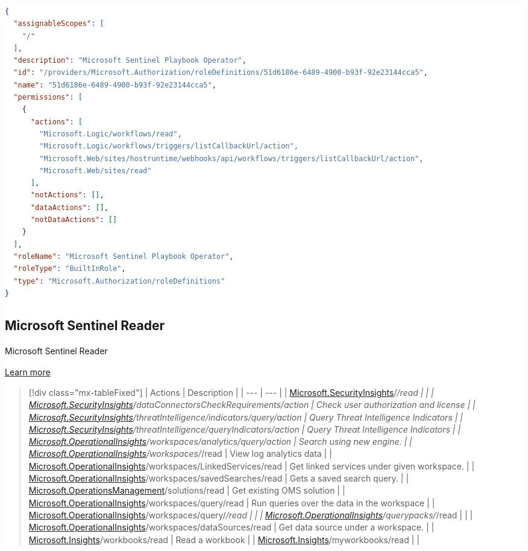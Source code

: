 
```json
{
  "assignableScopes": [
    "/"
  ],
  "description": "Microsoft Sentinel Playbook Operator",
  "id": "/providers/Microsoft.Authorization/roleDefinitions/51d6186e-6489-4900-b93f-92e23144cca5",
  "name": "51d6186e-6489-4900-b93f-92e23144cca5",
  "permissions": [
    {
      "actions": [
        "Microsoft.Logic/workflows/read",
        "Microsoft.Logic/workflows/triggers/listCallbackUrl/action",
        "Microsoft.Web/sites/hostruntime/webhooks/api/workflows/triggers/listCallbackUrl/action",
        "Microsoft.Web/sites/read"
      ],
      "notActions": [],
      "dataActions": [],
      "notDataActions": []
    }
  ],
  "roleName": "Microsoft Sentinel Playbook Operator",
  "roleType": "BuiltInRole",
  "type": "Microsoft.Authorization/roleDefinitions"
}
```

## Microsoft Sentinel Reader

Microsoft Sentinel Reader

[Learn more](/azure/sentinel/roles)

> [!div class="mx-tableFixed"]
> | Actions | Description |
> | --- | --- |
> | [Microsoft.SecurityInsights](../permissions/security.md#microsoftsecurityinsights)/*/read |  |
> | [Microsoft.SecurityInsights](../permissions/security.md#microsoftsecurityinsights)/dataConnectorsCheckRequirements/action | Check user authorization and license |
> | [Microsoft.SecurityInsights](../permissions/security.md#microsoftsecurityinsights)/threatIntelligence/indicators/query/action | Query Threat Intelligence Indicators |
> | [Microsoft.SecurityInsights](../permissions/security.md#microsoftsecurityinsights)/threatIntelligence/queryIndicators/action | Query Threat Intelligence Indicators |
> | [Microsoft.OperationalInsights](../permissions/monitor.md#microsoftoperationalinsights)/workspaces/analytics/query/action | Search using new engine. |
> | [Microsoft.OperationalInsights](../permissions/monitor.md#microsoftoperationalinsights)/workspaces/*/read | View log analytics data |
> | [Microsoft.OperationalInsights](../permissions/monitor.md#microsoftoperationalinsights)/workspaces/LinkedServices/read | Get linked services under given workspace. |
> | [Microsoft.OperationalInsights](../permissions/monitor.md#microsoftoperationalinsights)/workspaces/savedSearches/read | Gets a saved search query. |
> | [Microsoft.OperationsManagement](../permissions/monitor.md#microsoftoperationsmanagement)/solutions/read | Get existing OMS solution |
> | [Microsoft.OperationalInsights](../permissions/monitor.md#microsoftoperationalinsights)/workspaces/query/read | Run queries over the data in the workspace |
> | [Microsoft.OperationalInsights](../permissions/monitor.md#microsoftoperationalinsights)/workspaces/query/*/read |  |
> | [Microsoft.OperationalInsights](../permissions/monitor.md#microsoftoperationalinsights)/querypacks/*/read |  |
> | [Microsoft.OperationalInsights](../permissions/monitor.md#microsoftoperationalinsights)/workspaces/dataSources/read | Get data source under a workspace. |
> | [Microsoft.Insights](../permissions/monitor.md#microsoftinsights)/workbooks/read | Read a workbook |
> | [Microsoft.Insights](../permissions/monitor.md#microsoftinsights)/myworkbooks/read |  |